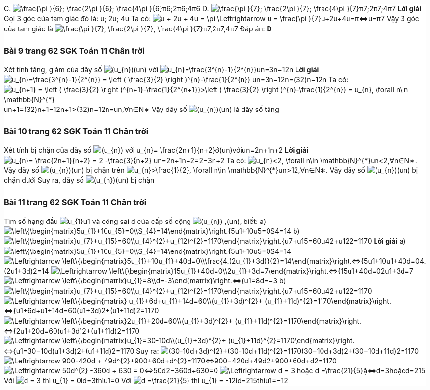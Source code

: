 C. ![\\frac{\\pi }{6}; \\frac{2\\pi }{6}; \\frac{4\\pi }{6}](https://i.vdoc.vn/data/image/blank.png)π6;2π6;4π6
D. ![\\frac{\\pi }{7}; \\frac{2\\pi }{7}; \\frac{4\\pi }{7}](https://i.vdoc.vn/data/image/blank.png)π7;2π7;4π7
**Lời giải**
Gọi 3 góc của tam giác đó là: u; 2u; 4u
Ta có: ![u + 2u + 4u = \\pi \\Leftrightarrow u = \\frac{\\pi }{7}](https://i.vdoc.vn/data/image/blank.png)u+2u+4u=π⇔u=π7
Vậy 3 góc của tam giác là ![\\frac{\\pi }{7}, \\frac{2\\pi }{7}, \\frac{4\\pi }{7}](https://i.vdoc.vn/data/image/blank.png)π7,2π7,4π7
Đáp án: **D**
### Bài 9 trang 62 SGK Toán 11 Chân trời
Xét tính tăng, giảm của dãy số ![\(u_{n}\)](https://i.vdoc.vn/data/image/blank.png)\(un\) với ![u_{n}=\\frac{3^{n}-1}{2^{n}}](https://i.vdoc.vn/data/image/blank.png)un=3n−12n
**Lời giải**
![u_{n}=\\frac{3^{n}-1}{2^{n}} = \\left \( \\frac{3}{2} \\right \)^{n}-\\frac{1}{2^{n}}](https://i.vdoc.vn/data/image/blank.png) un=3n−12n=\(32\)n−12n
Ta có: ![u_{n+1} = \\left \( \\frac{3}{2} \\right \)^{n+1}-\\frac{1}{2^{n+1}}>\\left \( \\frac{3}{2} \\right \)^{n}-\\frac{1}{2^{n}} = u_{n}, \\forall n\\in \\mathbb{N}^{*}](https://i.vdoc.vn/data/image/blank.png)un+1=\(32\)n+1−12n+1>\(32\)n−12n=un,∀n∈N∗
Vậy dãy số ![\(u_{n}\)](https://i.vdoc.vn/data/image/blank.png)\(un\) là dãy số tăng
### Bài 10 trang 62 SGK Toán 11 Chân trời
Xét tính bị chặn của dãy số ![\(u_{n}\) với u_{n}= \\frac{2n+1}{n+2}](https://i.vdoc.vn/data/image/blank.png)ớ\(un\)vớiun=2n+1n+2
**Lời giải**
![u_{n}= \\frac{2n+1}{n+2} = 2 -\\frac{3}{n+2}](https://i.vdoc.vn/data/image/blank.png) un=2n+1n+2=2−3n+2
Ta có:
![u_{n}<2, \\forall n\\in \\mathbb{N}^{*}](https://i.vdoc.vn/data/image/blank.png)un<2,∀n∈N∗. Vậy dãy số ![\(u_{n}\)](https://i.vdoc.vn/data/image/blank.png)\(un\) bị chặn trên
![u_{n}>\\frac{1}{2}, \\forall n\\in \\mathbb{N}^{*}](https://i.vdoc.vn/data/image/blank.png)un>12,∀n∈N∗. Vậy dãy số ![\(u_{n}\)](https://i.vdoc.vn/data/image/blank.png)\(un\) bị chặn dưới
Suy ra, dãy số ![\(u_{n}\)](https://i.vdoc.vn/data/image/blank.png)\(un\) bị chặn
### Bài 11 trang 62 SGK Toán 11 Chân trời
Tìm số hạng đầu ![u_{1}](https://i.vdoc.vn/data/image/blank.png)u1 và công sai d của cấp số cộng ![\(u_{n}\) ,](https://i.vdoc.vn/data/image/blank.png)\(un\), biết:
a\) ![\\left\\{\\begin{matrix}5u_{1}+10u_{5}=0\\\\S_{4}=14\\end{matrix}\\right.](https://i.vdoc.vn/data/image/blank.png)\{5u1+10u5=0S4=14
b\) ![\\left\\{\\begin{matrix}u_{7}+u_{15}=60\\\\u_{4}^{2}+u_{12}^{2}=1170\\end{matrix}\\right.](https://i.vdoc.vn/data/image/blank.png)\{u7+u15=60u42+u122=1170
**Lời giải**
a\) ![\\left\\{\\begin{matrix}5u_{1}+10u_{5}=0\\\\S_{4}=14\\end{matrix}\\right.](https://i.vdoc.vn/data/image/blank.png)\{5u1+10u5=0S4=14
![\\Leftrightarrow \\left\\{\\begin{matrix}5u_{1}+10u_{1}+40d=0\\\\\\frac{4.\(2u_{1}+3d\)}{2}=14\\end{matrix}\\right.](https://i.vdoc.vn/data/image/blank.png)⇔\{5u1+10u1+40d=04.\(2u1+3d\)2=14
![\\Leftrightarrow \\left\\{\\begin{matrix}15u_{1}+40d=0\\\\2u_{1}+3d=7\\end{matrix}\\right.](https://i.vdoc.vn/data/image/blank.png)⇔\{15u1+40d=02u1+3d=7
![\\Leftrightarrow \\left\\{\\begin{matrix}u_{1}=8\\\\d=-3\\end{matrix}\\right.](https://i.vdoc.vn/data/image/blank.png)⇔\{u1=8d=−3
b\) ![\\left\\{\\begin{matrix}u_{7}+u_{15}=60\\\\u_{4}^{2}+u_{12}^{2}=1170\\end{matrix}\\right.](https://i.vdoc.vn/data/image/blank.png)\{u7+u15=60u42+u122=1170
![\\Leftrightarrow \\left\\{\\begin{matrix} u_{1}+6d+u_{1}+14d=60\\\\\(u_{1}+3d\)^{2}+ \(u_{1}+11d\)^{2}=1170\\end{matrix}\\right.](https://i.vdoc.vn/data/image/blank.png)⇔\{u1+6d+u1+14d=60\(u1+3d\)2+\(u1+11d\)2=1170
![\\Leftrightarrow \\left\\{\\begin{matrix}2u_{1}+20d=60\\\\\(u_{1}+3d\)^{2}+ \(u_{1}+11d\)^{2}=1170\\end{matrix}\\right.](https://i.vdoc.vn/data/image/blank.png)⇔\{2u1+20d=60\(u1+3d\)2+\(u1+11d\)2=1170
![\\Leftrightarrow \\left\\{\\begin{matrix}u_{1}=30-10d\\\\\(u_{1}+3d\)^{2}+ \(u_{1}+11d\)^{2}=1170\\end{matrix}\\right.](https://i.vdoc.vn/data/image/blank.png)⇔\{u1=30−10d\(u1+3d\)2+\(u1+11d\)2=1170
Suy ra: ![\(30-10d+3d\)^{2}+\(30-10d+11d\)^{2}=1170](https://i.vdoc.vn/data/image/blank.png)\(30−10d+3d\)2+\(30−10d+11d\)2=1170
![\\Leftrightarrow 900-420d + 49d^{2}+900+60d+d^{2}=1170](https://i.vdoc.vn/data/image/blank.png)⇔900−420d+49d2+900+60d+d2=1170
![\\Leftrightarrow 50d^{2} -360d + 630 = 0](https://i.vdoc.vn/data/image/blank.png)⇔50d2−360d+630=0
![\\Leftrightarrow d = 3 hoặc d =\\frac{21}{5}](https://i.vdoc.vn/data/image/blank.png)ặ⇔d=3hoặcd=215
Với ![d = 3 thì u_{1} = 0](https://i.vdoc.vn/data/image/blank.png)ìd=3thìu1=0
Với ![d =\\frac{21}{5} thì u_{1} = -12](https://i.vdoc.vn/data/image/blank.png)ìd=215thìu1=−12